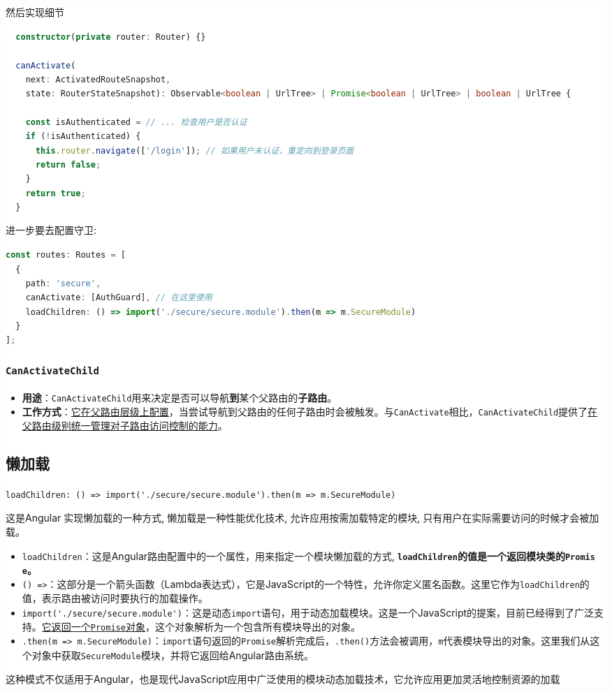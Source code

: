 然后实现细节

```ts
  constructor(private router: Router) {}

  canActivate(
    next: ActivatedRouteSnapshot,
    state: RouterStateSnapshot): Observable<boolean | UrlTree> | Promise<boolean | UrlTree> | boolean | UrlTree {

    const isAuthenticated = // ... 检查用户是否认证
    if (!isAuthenticated) {
      this.router.navigate(['/login']); // 如果用户未认证，重定向到登录页面
      return false;
    }
    return true;
  }
```

进一步要去配置守卫:

```ts
const routes: Routes = [
  {
    path: 'secure',
    canActivate: [AuthGuard], // 在这里使用
    loadChildren: () => import('./secure/secure.module').then(m => m.SecureModule)
  }
];
```

### `CanActivateChild`

- **用途**：`CanActivateChild`用来决定是否可以导航**到**某个父路由的**子路由**。
- **工作方式**：<u>它在父路由层级上配置</u>，当尝试导航到父路由的任何子路由时会被触发。与`CanActivate`相比，`CanActivateChild`提供了<u>在父路由级别统一管理对子路由访问控制的能力</u>。



## 懒加载

`loadChildren: () => import('./secure/secure.module').then(m => m.SecureModule)`

这是Angular 实现懒加载的一种方式, 懒加载是一种性能优化技术, 允许应用按需加载特定的模块, 只有用户在实际需要访问的时候才会被加载。

- `loadChildren`：这是Angular路由配置中的一个属性，用来指定一个模块懒加载的方式, **`loadChildren`的值是一个返回模块类的`Promise`。**
- `() =>`：这部分是一个箭头函数（Lambda表达式），它是JavaScript的一个特性，允许你定义匿名函数。这里它作为`loadChildren`的值，表示路由被访问时要执行的加载操作。
- `import('./secure/secure.module')`：这是动态`import`语句，用于动态加载模块。这是一个JavaScript的提案，目前已经得到了广泛支持。<u>它返回一个`Promise`对象</u>，这个对象解析为一个包含所有模块导出的对象。
- `.then(m => m.SecureModule)`：`import`语句返回的`Promise`解析完成后，`.then()`方法会被调用，`m`代表模块导出的对象。这里我们从这个对象中获取`SecureModule`模块，并将它返回给Angular路由系统。



这种模式不仅适用于Angular，也是现代JavaScript应用中广泛使用的模块动态加载技术，它允许应用更加灵活地控制资源的加载
